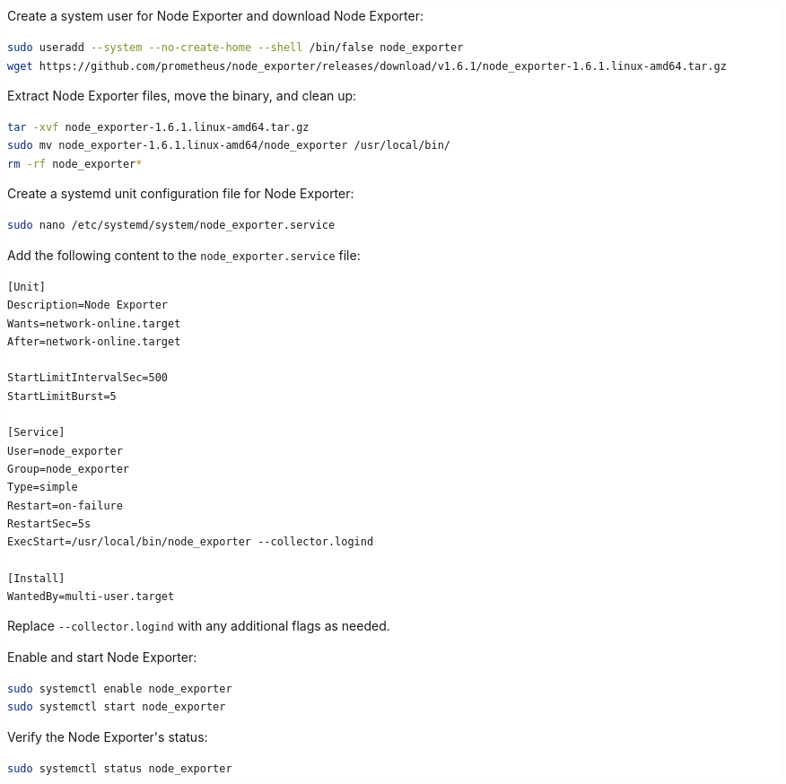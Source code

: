    Create a system user for Node Exporter and download Node Exporter:

   ```bash
   sudo useradd --system --no-create-home --shell /bin/false node_exporter
   wget https://github.com/prometheus/node_exporter/releases/download/v1.6.1/node_exporter-1.6.1.linux-amd64.tar.gz
   ```

   Extract Node Exporter files, move the binary, and clean up:

   ```bash
   tar -xvf node_exporter-1.6.1.linux-amd64.tar.gz
   sudo mv node_exporter-1.6.1.linux-amd64/node_exporter /usr/local/bin/
   rm -rf node_exporter*
   ```

   Create a systemd unit configuration file for Node Exporter:

   ```bash
   sudo nano /etc/systemd/system/node_exporter.service
   ```

   Add the following content to the `node_exporter.service` file:

   ```plaintext
   [Unit]
   Description=Node Exporter
   Wants=network-online.target
   After=network-online.target

   StartLimitIntervalSec=500
   StartLimitBurst=5

   [Service]
   User=node_exporter
   Group=node_exporter
   Type=simple
   Restart=on-failure
   RestartSec=5s
   ExecStart=/usr/local/bin/node_exporter --collector.logind

   [Install]
   WantedBy=multi-user.target
   ```

   Replace `--collector.logind` with any additional flags as needed.

   Enable and start Node Exporter:

   ```bash
   sudo systemctl enable node_exporter
   sudo systemctl start node_exporter
   ```

   Verify the Node Exporter's status:

   ```bash
   sudo systemctl status node_exporter
   ```
